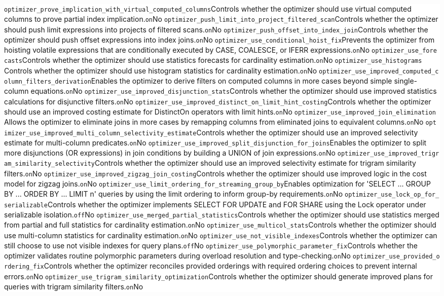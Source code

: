 <tr><td><code>optimizer_prove_implication_with_virtual_computed_columns</code></td><td>Controls whether the optimizer should use virtual computed columns to prove partial index implication.</td><td><code>on</code></td><td>No</td></tr>
<tr><td><code>optimizer_push_limit_into_project_filtered_scan</code></td><td>Controls whether the optimizer should push limit expressions into projects of filtered scans.</td><td><code>on</code></td><td>No</td></tr>
<tr><td><code>optimizer_push_offset_into_index_join</code></td><td>Controls whether the optimizer should push offset expressions into index joins.</td><td><code>on</code></td><td>No</td></tr>
<tr><td><code>optimizer_use_conditional_hoist_fix</code></td><td>Prevents the optimizer from hoisting volatile expressions that are conditionally executed by CASE, COALESCE, or IFERR expressions.</td><td><code>on</code></td><td>No</td></tr>
<tr><td><code>optimizer_use_forecasts</code></td><td>Controls whether the optimizer should use statistics forecasts for cardinality estimation.</td><td><code>on</code></td><td>No</td></tr>
<tr><td><code>optimizer_use_histograms</code></td><td>Controls whether the optimizer should use histogram statistics for cardinality estimation.</td><td><code>on</code></td><td>No</td></tr>
<tr><td><code>optimizer_use_improved_computed_column_filters_derivation</code></td><td>Enables the optimizer to derive filters on computed columns in more cases beyond simple single-column equations.</td><td><code>on</code></td><td>No</td></tr>
<tr><td><code>optimizer_use_improved_disjunction_stats</code></td><td>Controls whether the optimizer should use improved statistics calculations for disjunctive filters.</td><td><code>on</code></td><td>No</td></tr>
<tr><td><code>optimizer_use_improved_distinct_on_limit_hint_costing</code></td><td>Controls whether the optimizer should use an improved costing estimate for DistinctOn operators with limit hints.</td><td><code>on</code></td><td>No</td></tr>
<tr><td><code>optimizer_use_improved_join_elimination</code></td><td>Allows the optimizer to eliminate joins in more cases by remapping columns from eliminated joins to equivalent columns.</td><td><code>on</code></td><td>No</td></tr>
<tr><td><code>optimizer_use_improved_multi_column_selectivity_estimate</code></td><td>Controls whether the optimizer should use an improved selectivity estimate for multi-column predicates.</td><td><code>on</code></td><td>No</td></tr>
<tr><td><code>optimizer_use_improved_split_disjunction_for_joins</code></td><td>Enables the optimizer to split more disjunctions (OR expressions) in join conditions by building a UNION of join expressions.</td><td><code>on</code></td><td>No</td></tr>
<tr><td><code>optimizer_use_improved_trigram_similarity_selectivity</code></td><td>Controls whether the optimizer should use an improved selectivity estimate for trigram similarity filters.</td><td><code>on</code></td><td>No</td></tr>
<tr><td><code>optimizer_use_improved_zigzag_join_costing</code></td><td>Controls whether the optimizer should use improved logic in the cost model for zigzag joins.</td><td><code>on</code></td><td>No</td></tr>
<tr><td><code>optimizer_use_limit_ordering_for_streaming_group_by</code></td><td>Enables optimization for 'SELECT ... GROUP BY ... ORDER BY ... LIMIT n' queries by using the limit ordering to inform group-by requirements.</td><td><code>on</code></td><td>No</td></tr>
<tr><td><code>optimizer_use_lock_op_for_serializable</code></td><td>Controls whether the optimizer implements SELECT FOR UPDATE and FOR SHARE using the Lock operator under serializable isolation.</td><td><code>off</code></td><td>No</td></tr>
<tr><td><code>optimizer_use_merged_partial_statistics</code></td><td>Controls whether the optimizer should use statistics merged from partial and full statistics for cardinality estimation.</td><td><code>on</code></td><td>No</td></tr>
<tr><td><code>optimizer_use_multicol_stats</code></td><td>Controls whether the optimizer should use multi-column statistics for cardinality estimation.</td><td><code>on</code></td><td>No</td></tr>
<tr><td><code>optimizer_use_not_visible_indexes</code></td><td>Controls whether the optimizer can still choose to use not visible indexes for query plans.</td><td><code>off</code></td><td>No</td></tr>
<tr><td><code>optimizer_use_polymorphic_parameter_fix</code></td><td>Controls whether the optimizer validates routine polymorphic parameters during overload resolution and type-checking.</td><td><code>on</code></td><td>No</td></tr>
<tr><td><code>optimizer_use_provided_ordering_fix</code></td><td>Controls whether the optimizer reconciles provided orderings with required ordering choices to prevent internal errors.</td><td><code>on</code></td><td>No</td></tr>
<tr><td><code>optimizer_use_trigram_similarity_optimization</code></td><td>Controls whether the optimizer should generate improved plans for queries with trigram similarity filters.</td><td><code>on</code></td><td>No</td></tr>